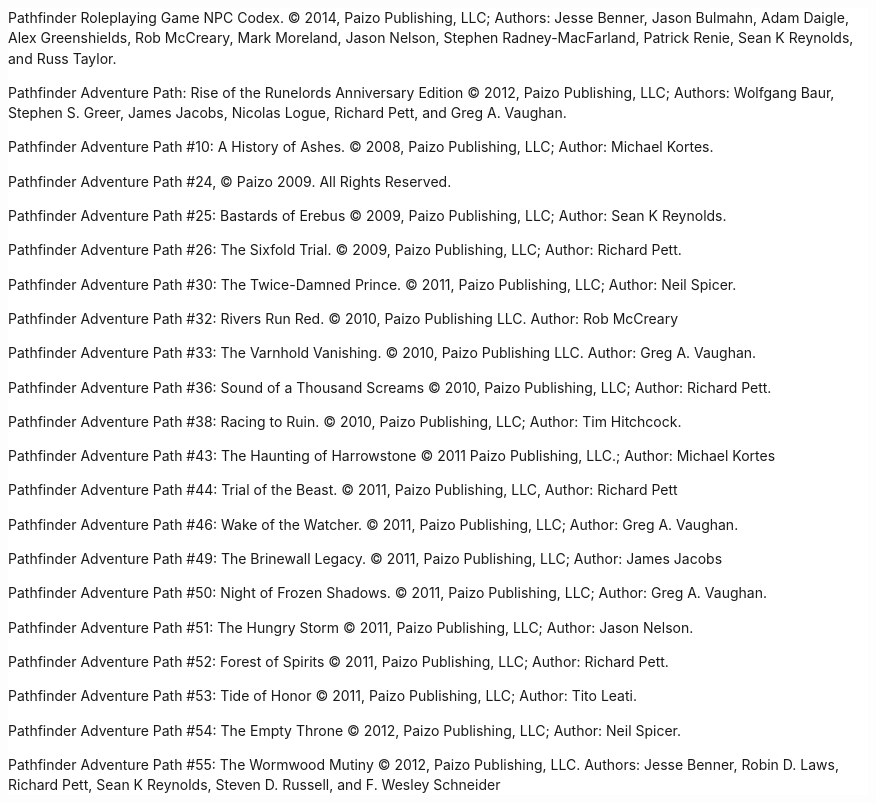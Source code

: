 Pathfinder Roleplaying Game NPC Codex. © 2014, Paizo Publishing, LLC; Authors: Jesse Benner, Jason Bulmahn, Adam Daigle, Alex Greenshields, Rob McCreary, Mark Moreland, Jason Nelson, Stephen Radney-MacFarland, Patrick Renie, Sean K Reynolds, and Russ Taylor.

Pathfinder Adventure Path: Rise of the Runelords Anniversary Edition © 2012, Paizo Publishing, LLC; Authors: Wolfgang Baur, Stephen S. Greer, James Jacobs, Nicolas Logue, Richard Pett, and Greg A. Vaughan.

Pathfinder Adventure Path #10: A History of Ashes. © 2008, Paizo Publishing, LLC; Author: Michael Kortes.

Pathfinder Adventure Path #24, © Paizo 2009. All Rights Reserved.

Pathfinder Adventure Path #25: Bastards of Erebus © 2009, Paizo Publishing, LLC; Author: Sean K Reynolds.

Pathfinder Adventure Path #26: The Sixfold Trial. © 2009, Paizo Publishing, LLC; Author: Richard Pett.

Pathfinder Adventure Path #30: The Twice-Damned Prince. © 2011, Paizo Publishing, LLC; Author: Neil Spicer.

Pathfinder Adventure Path #32: Rivers Run Red. © 2010, Paizo Publishing LLC. Author: Rob McCreary

Pathfinder Adventure Path #33: The Varnhold Vanishing. © 2010, Paizo Publishing LLC. Author: Greg A. Vaughan.

Pathfinder Adventure Path #36: Sound of a Thousand Screams © 2010, Paizo Publishing, LLC; Author: Richard Pett.

Pathfinder Adventure Path #38: Racing to Ruin. © 2010, Paizo Publishing, LLC; Author: Tim Hitchcock.

Pathfinder Adventure Path #43: The Haunting of Harrowstone © 2011 Paizo Publishing, LLC.; Author: Michael Kortes

Pathfinder Adventure Path #44: Trial of the Beast. © 2011, Paizo Publishing, LLC, Author: Richard Pett

Pathfinder Adventure Path #46: Wake of the Watcher. © 2011, Paizo Publishing, LLC; Author: Greg A. Vaughan.

Pathfinder Adventure Path #49: The Brinewall Legacy. © 2011, Paizo Publishing, LLC; Author: James Jacobs

Pathfinder Adventure Path #50: Night of Frozen Shadows. © 2011, Paizo Publishing, LLC; Author: Greg A. Vaughan.

Pathfinder Adventure Path #51: The Hungry Storm © 2011, Paizo Publishing, LLC; Author: Jason Nelson.

Pathfinder Adventure Path #52: Forest of Spirits © 2011, Paizo Publishing, LLC; Author: Richard Pett.

Pathfinder Adventure Path #53: Tide of Honor © 2011, Paizo Publishing, LLC; Author: Tito Leati.

Pathfinder Adventure Path #54: The Empty Throne © 2012, Paizo Publishing, LLC; Author: Neil Spicer.

Pathfinder Adventure Path #55: The Wormwood Mutiny © 2012, Paizo Publishing, LLC. Authors: Jesse Benner, Robin D. Laws, Richard Pett, Sean K Reynolds, Steven D. Russell, and F. Wesley Schneider
